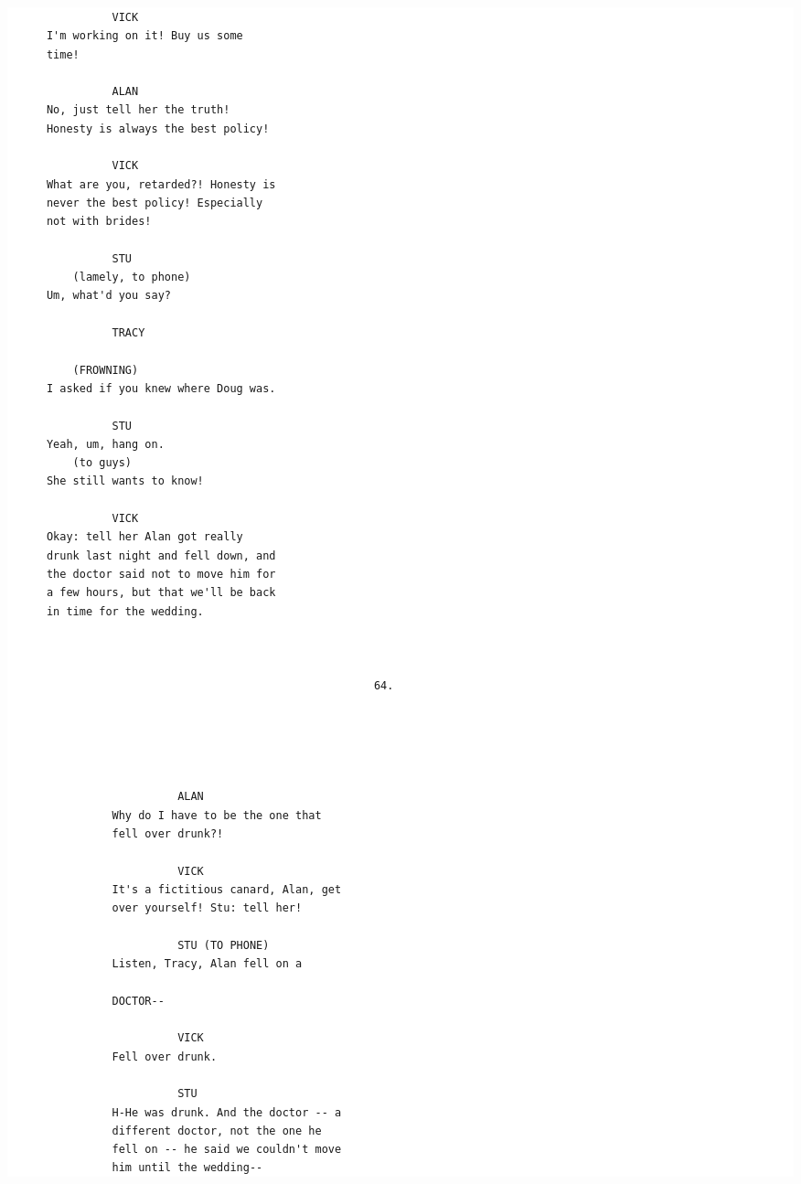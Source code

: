                     VICK
          I'm working on it! Buy us some
          time!

                    ALAN
          No, just tell her the truth!
          Honesty is always the best policy!

                    VICK
          What are you, retarded?! Honesty is
          never the best policy! Especially
          not with brides!

                    STU
              (lamely, to phone)
          Um, what'd you say?

                    TRACY

              (FROWNING)
          I asked if you knew where Doug was.

                    STU
          Yeah, um, hang on.
              (to guys)
          She still wants to know!

                    VICK
          Okay: tell her Alan got really
          drunk last night and fell down, and
          the doctor said not to move him for
          a few hours, but that we'll be back
          in time for the wedding.

          

                                                            64.

          

          

                              ALAN
                    Why do I have to be the one that
                    fell over drunk?!

                              VICK
                    It's a fictitious canard, Alan, get
                    over yourself! Stu: tell her!

                              STU (TO PHONE)
                    Listen, Tracy, Alan fell on a

                    DOCTOR--

                              VICK
                    Fell over drunk.

                              STU
                    H-He was drunk. And the doctor -- a
                    different doctor, not the one he
                    fell on -- he said we couldn't move
                    him until the wedding--
